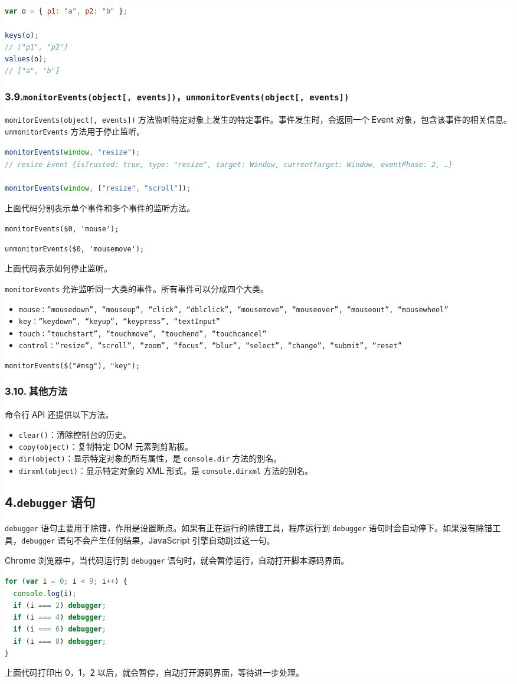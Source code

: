 ```js
var o = { p1: "a", p2: "b" };

keys(o);
// ["p1", "p2"]
values(o);
// ["a", "b"]
```

### 3.9.`monitorEvents(object[, events])`，`unmonitorEvents(object[, events])`

`monitorEvents(object[, events])` 方法监听特定对象上发生的特定事件。事件发生时，会返回一个 Event 对象，包含该事件的相关信息。`unmonitorEvents` 方法用于停止监听。

```js
monitorEvents(window, "resize");
// resize Event {isTrusted: true, type: "resize", target: Window, currentTarget: Window, eventPhase: 2, …}

monitorEvents(window, ["resize", "scroll"]);
```

上面代码分别表示单个事件和多个事件的监听方法。

`monitorEvents($0, 'mouse');`

`unmonitorEvents($0, 'mousemove');`

上面代码表示如何停止监听。

`monitorEvents` 允许监听同一大类的事件。所有事件可以分成四个大类。

- `mouse：”mousedown”, “mouseup”, “click”, “dblclick”, “mousemove”, “mouseover”, “mouseout”, “mousewheel”`
- `key：”keydown”, “keyup”, “keypress”, “textInput”`
- `touch：”touchstart”, “touchmove”, “touchend”, “touchcancel”`
- `control：”resize”, “scroll”, “zoom”, “focus”, “blur”, “select”, “change”, “submit”, “reset”`

`monitorEvents($("#msg"), "key");`

### 3.10. 其他方法

命令行 API 还提供以下方法。

- `clear()`：清除控制台的历史。
- `copy(object)`：复制特定 DOM 元素到剪贴板。
- `dir(object)`：显示特定对象的所有属性，是 `console.dir` 方法的别名。
- `dirxml(object)`：显示特定对象的 XML 形式，是 `console.dirxml` 方法的别名。

## 4.`debugger` 语句

`debugger` 语句主要用于除错，作用是设置断点。如果有正在运行的除错工具，程序运行到 `debugger` 语句时会自动停下。如果没有除错工具，`debugger` 语句不会产生任何结果，JavaScript 引擎自动跳过这一句。

Chrome 浏览器中，当代码运行到 `debugger` 语句时，就会暂停运行，自动打开脚本源码界面。

```js
for (var i = 0; i < 9; i++) {
  console.log(i);
  if (i === 2) debugger;
  if (i === 4) debugger;
  if (i === 6) debugger;
  if (i === 8) debugger;
}
```

上面代码打印出 0，1，2 以后，就会暂停，自动打开源码界面，等待进一步处理。
